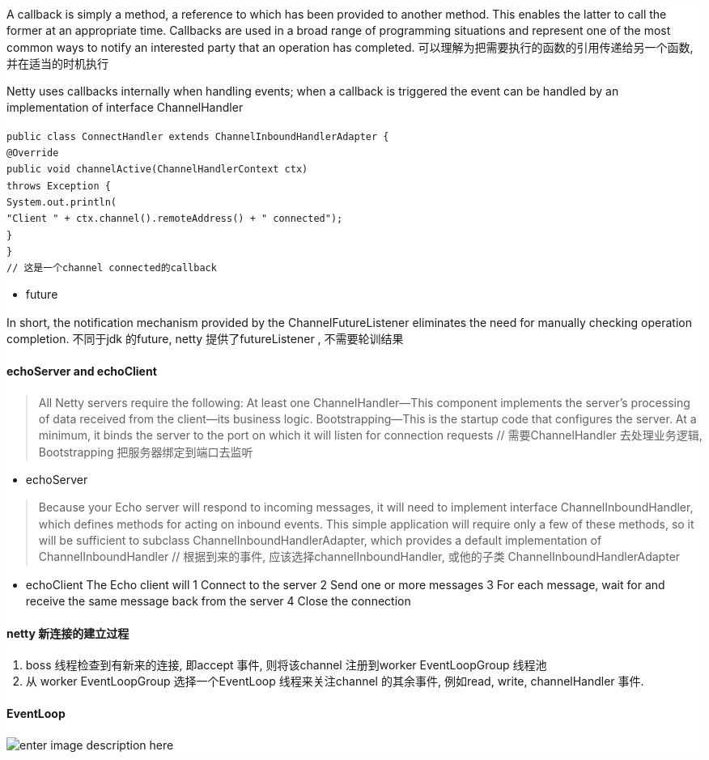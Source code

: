 A callback is simply a method, a reference to which has been provided to another
method. This enables the latter to call the former at an appropriate time. Callbacks
are used in a broad range of programming situations and represent one of the most
common ways to notify an interested party that an operation has completed.
可以理解为把需要执行的函数的引用传递给另一个函数, 并在适当的时机执行

Netty uses callbacks internally when handling events; when a callback is triggered
the event can be handled by an implementation of interface ChannelHandler

```
public class ConnectHandler extends ChannelInboundHandlerAdapter {
@Override
public void channelActive(ChannelHandlerContext ctx)
throws Exception {
System.out.println(
"Client " + ctx.channel().remoteAddress() + " connected");
}
}
// 这是一个channel connected的callback
```

* future

In short, the notification mechanism
provided by the ChannelFutureListener eliminates the need for manually checking
operation completion.
不同于jdk 的future, netty 提供了futureListener , 不需要轮训结果

#### echoServer  and echoClient
> All Netty servers require the following:
 At least one ChannelHandler—This component implements the server’s processing
of data received from the client—its business logic.
 Bootstrapping—This is the startup code that configures the server. At a minimum,
it binds the server to the port on which it will listen for connection requests
// 需要ChannelHandler 去处理业务逻辑, Bootstrapping 把服务器绑定到端口去监听

* echoServer
> Because your Echo server will respond to incoming messages, it will need to implement
interface ChannelInboundHandler, which defines methods for acting on inbound
events. This simple application will require only a few of these methods, so it will be
sufficient to subclass ChannelInboundHandlerAdapter, which provides a default implementation of ChannelInboundHandler // 根据到来的事件, 应该选择channelInboundHandler, 或他的子类 ChannelInboundHandlerAdapter

* echoClient
The Echo client will
1 Connect to the server
2 Send one or more messages
3 For each message, wait for and receive the same message back from the server
4 Close the connection

#### netty 新连接的建立过程
1. boss 线程检查到有新来的连接, 即accept 事件, 则将该channel 注册到worker EventLoopGroup 线程池
2. 从 worker EventLoopGroup 选择一个EventLoop 线程来关注channel 的其余事件, 例如read, write, channelHandler 事件.

#### EventLoop
![enter image description here](https://drive.google.com/uc?id=1Ul-aPtMSynBht574s51DFaiOIHG4ddi2)
